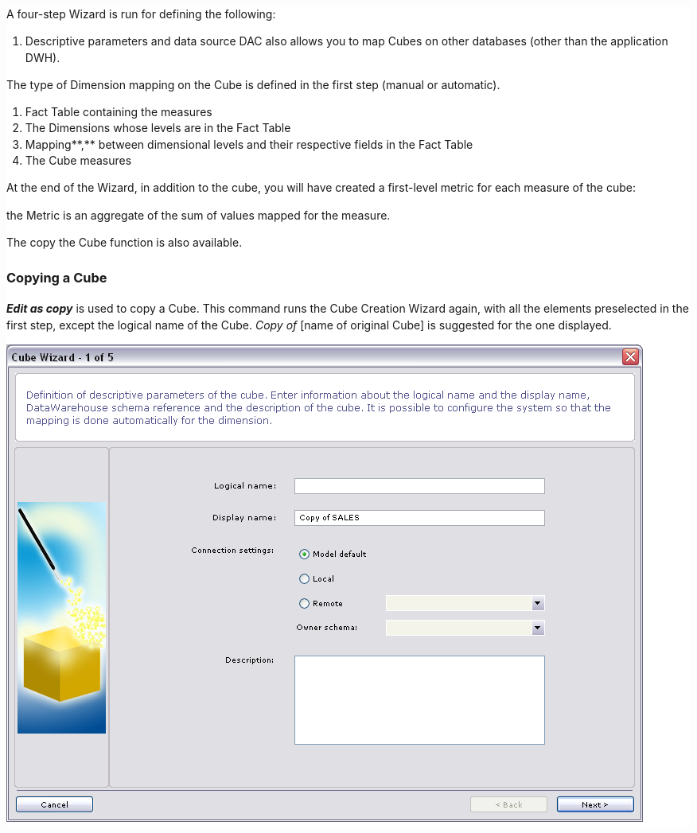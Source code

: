 A four-step Wizard is run for defining the following:

1. Descriptive parameters and data source DAC also allows you to map Cubes on other databases \(other than the application DWH\).

The type of Dimension mapping on the Cube is defined in the first step \(manual or automatic\).

1. Fact Table containing the measures
2. The Dimensions whose levels are in the Fact Table
3. Mapping**,** between dimensional levels and their respective fields in the Fact Table
4. The Cube measures

At the end of the Wizard, in addition to the cube, you will have created a first-level metric for each measure of the cube:

the Metric is an aggregate of the sum of values mapped for the measure.

The copy the Cube function is also available.

### Copying a Cube

_**Edit as copy**_ is used to copy a Cube. This command runs the Cube Creation Wizard again, with all the elements preselected in the first step, except the logical name of the Cube. _Copy of_ \[name of original Cube\] is suggested for the one displayed.

![](../../.gitbook/assets/4%20%286%29.png)
